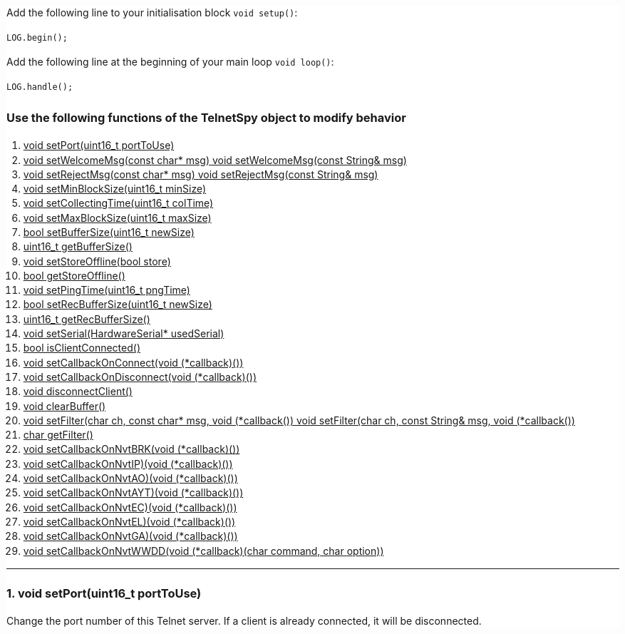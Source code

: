 Add the following line to your initialisation block ```void setup()```:
```
LOG.begin();
```

Add the following line at the beginning of your main loop ```void loop()```:
```
LOG.handle();
```

### Use the following functions of the TelnetSpy object to modify behavior <a name = "functions"></a>

1. [void setPort(uint16_t portToUse)](#setPort)
2. [void setWelcomeMsg(const char* msg)
void setWelcomeMsg(const String& msg)](#setWelcomeMsg)
3. [void setRejectMsg(const char* msg)
void setRejectMsg(const String& msg)](#setRejectMsg)
4. [void setMinBlockSize(uint16_t minSize)](#setMinBlockSize)
5. [void setCollectingTime(uint16_t colTime)](#setCollectingTime)
6. [void setMaxBlockSize(uint16_t maxSize)](#setMaxBlockSize)
7. [bool setBufferSize(uint16_t newSize)](#setBufferSize)
8. [uint16_t getBufferSize()](#getBufferSize)
9. [void setStoreOffline(bool store)](#setStoreOffline)
10. [bool getStoreOffline()](#getStoreOffline)
11. [void setPingTime(uint16_t pngTime)](#setPingTime)
12. [bool setRecBufferSize(uint16_t newSize)](#setRecBufferSize)
13. [uint16_t getRecBufferSize()](#getRecBufferSize)
14. [void setSerial(HardwareSerial* usedSerial)](#setSerial)
15. [bool isClientConnected()](#isClientConnected)
16. [void setCallbackOnConnect(void (*callback)())](#setCallbackOnConnect)
17. [void setCallbackOnDisconnect(void (*callback)())](#setCallbackOnDisconnect)
18. [void disconnectClient()](#disconnectClient)
19. [void clearBuffer()](#clearBuffer)
20. [void setFilter(char ch, const char* msg, void (*callback())
void setFilter(char ch, const String& msg, void (*callback())](#setFilter)
21. [char getFilter()](#getFilter)
22. [void setCallbackOnNvtBRK(void (*callback)())](#setCallbackOnNvtBRK)
23. [void setCallbackOnNvtIP)(void (*callback)())](#setCallbackOnNvtIP)
24. [void setCallbackOnNvtAO)(void (*callback)())](#setCallbackOnNvtAO)
25. [void setCallbackOnNvtAYT)(void (*callback)())](#setCallbackOnNvtAYT)
26. [void setCallbackOnNvtEC)(void (*callback)())](#setCallbackOnNvtEC)
27. [void setCallbackOnNvtEL)(void (*callback)())](#setCallbackOnNvtEL)
28. [void setCallbackOnNvtGA)(void (*callback)())](#setCallbackOnNvtGA)
29. [void setCallbackOnNvtWWDD(void (*callback)(char command, char option))](#setCallbackOnNvtWWDD)
---

### 1. void setPort(uint16_t portToUse) <a name = "setPort"></a>

Change the port number of this Telnet server. If a client is already connected, it will be disconnected.
